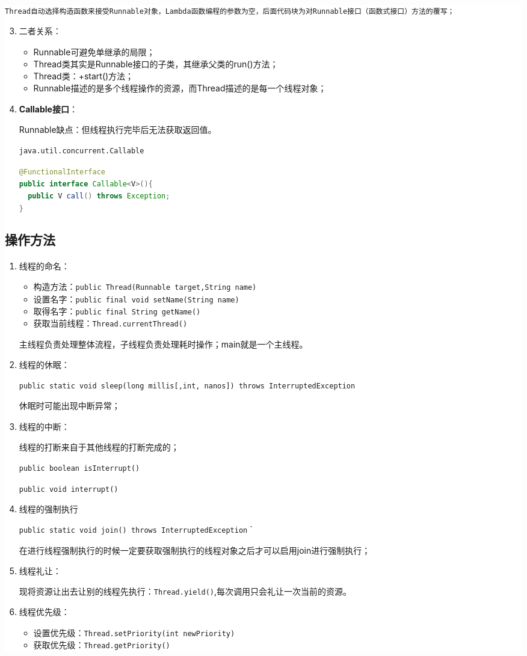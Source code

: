     Thread自动选择构造函数来接受Runnable对象，Lambda函数编程的参数为空，后面代码块为对Runnable接口（函数式接口）方法的覆写；

3. 二者关系：

   - Runnable可避免单继承的局限；
   - Thread类其实是Runnable接口的子类，其继承父类的run()方法；
   - Thread类：+start()方法；
   - Runnable描述的是多个线程操作的资源，而Thread描述的是每一个线程对象；

4. **Callable接口**：

   Runnable缺点：但线程执行完毕后无法获取返回值。

   `java.util.concurrent.Callable`

   ```java
   @FunctionalInterface
   public interface Callable<V>(){
     public V call() throws Exception;
   }
   ```

## 操作方法

1. 线程的命名：

   - 构造方法：`public Thread(Runnable target,String name)`
   - 设置名字：`public final void setName(String name)`
   - 取得名字：`public final String getName()`
   - 获取当前线程：`Thread.currentThread()`

   主线程负责处理整体流程，子线程负责处理耗时操作；main就是一个主线程。

2. 线程的休眠：

   `public static void sleep(long millis[,int, nanos]) throws InterruptedException`

   休眠时可能出现中断异常；

3. 线程的中断：

   线程的打断来自于其他线程的打断完成的；

   `public boolean isInterrupt()`

   `public void interrupt()`
   
4. 线程的强制执行

   `public static void join() throws InterruptedException` `

   在进行线程强制执行的时候一定要获取强制执行的线程对象之后才可以启用join进行强制执行；

5. 线程礼让：

   现将资源让出去让别的线程先执行：`Thread.yield()`,每次调用只会礼让一次当前的资源。

6. 线程优先级：

   - 设置优先级：`Thread.setPriority(int newPriority)`
   - 获取优先级：`Thread.getPriority()`
